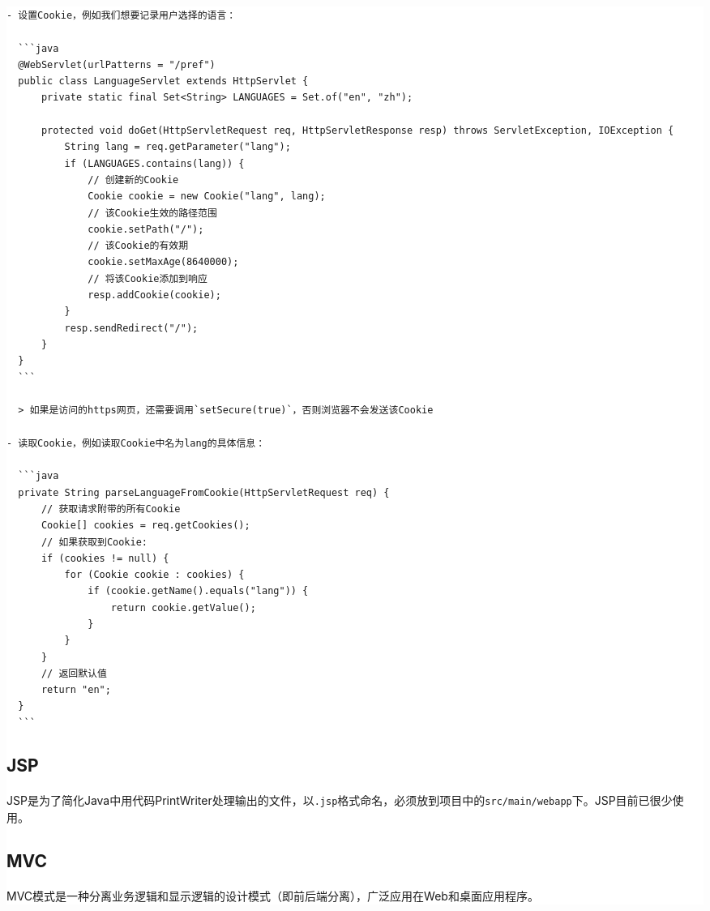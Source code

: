     - 设置Cookie，例如我们想要记录用户选择的语言：

      ```java
      @WebServlet(urlPatterns = "/pref")
      public class LanguageServlet extends HttpServlet {
          private static final Set<String> LANGUAGES = Set.of("en", "zh");
      
          protected void doGet(HttpServletRequest req, HttpServletResponse resp) throws ServletException, IOException {
              String lang = req.getParameter("lang");
              if (LANGUAGES.contains(lang)) {
                  // 创建新的Cookie
                  Cookie cookie = new Cookie("lang", lang);
                  // 该Cookie生效的路径范围
                  cookie.setPath("/");
                  // 该Cookie的有效期
                  cookie.setMaxAge(8640000);
                  // 将该Cookie添加到响应
                  resp.addCookie(cookie);
              }
              resp.sendRedirect("/");
          }
      }
      ```

      > 如果是访问的https网页，还需要调用`setSecure(true)`，否则浏览器不会发送该Cookie

    - 读取Cookie，例如读取Cookie中名为lang的具体信息：

      ```java
      private String parseLanguageFromCookie(HttpServletRequest req) {
          // 获取请求附带的所有Cookie
          Cookie[] cookies = req.getCookies();
          // 如果获取到Cookie:
          if (cookies != null) {
              for (Cookie cookie : cookies) {
                  if (cookie.getName().equals("lang")) {
                      return cookie.getValue();
                  }
              }
          }
          // 返回默认值
          return "en";
      }
      ```

## JSP

JSP是为了简化Java中用代码PrintWriter处理输出的文件，以`.jsp`格式命名，必须放到项目中的`src/main/webapp`下。JSP目前已很少使用。

## MVC

MVC模式是一种分离业务逻辑和显示逻辑的设计模式（即前后端分离），广泛应用在Web和桌面应用程序。
